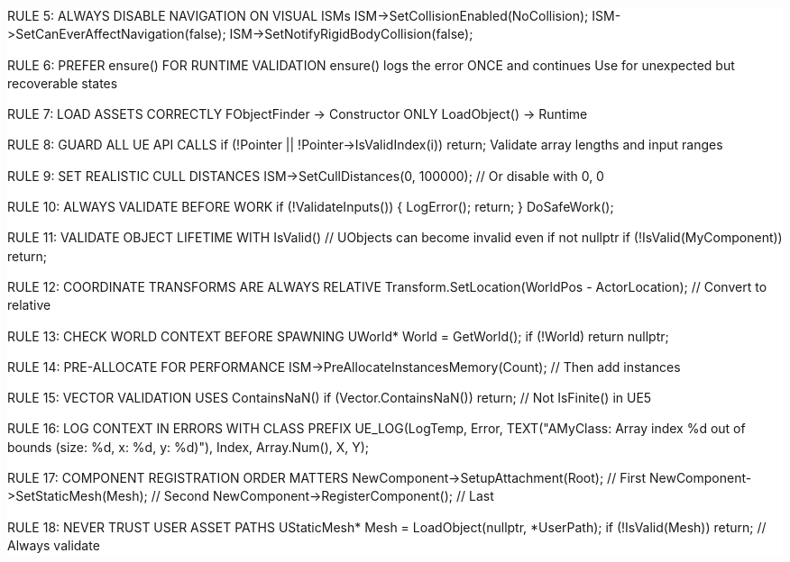 RULE 5: ALWAYS DISABLE NAVIGATION ON VISUAL ISMs
  ISM->SetCollisionEnabled(NoCollision);
  ISM->SetCanEverAffectNavigation(false);
  ISM->SetNotifyRigidBodyCollision(false);

RULE 6: PREFER ensure() FOR RUNTIME VALIDATION
  ensure() logs the error ONCE and continues
  Use for unexpected but recoverable states

RULE 7: LOAD ASSETS CORRECTLY
  FObjectFinder → Constructor ONLY
  LoadObject() → Runtime

RULE 8: GUARD ALL UE API CALLS
  if (!Pointer || !Pointer->IsValidIndex(i)) return;
  Validate array lengths and input ranges

RULE 9: SET REALISTIC CULL DISTANCES
  ISM->SetCullDistances(0, 100000);  // Or disable with 0, 0

RULE 10: ALWAYS VALIDATE BEFORE WORK
  if (!ValidateInputs()) {
      LogError();
      return;
  }
  DoSafeWork();

RULE 11: VALIDATE OBJECT LIFETIME WITH IsValid()
  // UObjects can become invalid even if not nullptr
  if (!IsValid(MyComponent)) return;

RULE 12: COORDINATE TRANSFORMS ARE ALWAYS RELATIVE
  Transform.SetLocation(WorldPos - ActorLocation); // Convert to relative

RULE 13: CHECK WORLD CONTEXT BEFORE SPAWNING
  UWorld* World = GetWorld();
  if (!World) return nullptr;

RULE 14: PRE-ALLOCATE FOR PERFORMANCE
  ISM->PreAllocateInstancesMemory(Count);
  // Then add instances

RULE 15: VECTOR VALIDATION USES ContainsNaN()
  if (Vector.ContainsNaN()) return; // Not IsFinite() in UE5

RULE 16: LOG CONTEXT IN ERRORS WITH CLASS PREFIX
  UE_LOG(LogTemp, Error, TEXT("AMyClass: Array index %d out of bounds (size: %d, x: %d, y: %d)"), 
      Index, Array.Num(), X, Y);

RULE 17: COMPONENT REGISTRATION ORDER MATTERS
  NewComponent->SetupAttachment(Root);  // First
  NewComponent->SetStaticMesh(Mesh);    // Second
  NewComponent->RegisterComponent();    // Last

RULE 18: NEVER TRUST USER ASSET PATHS
  UStaticMesh* Mesh = LoadObject<UStaticMesh>(nullptr, *UserPath);
  if (!IsValid(Mesh)) return; // Always validate
